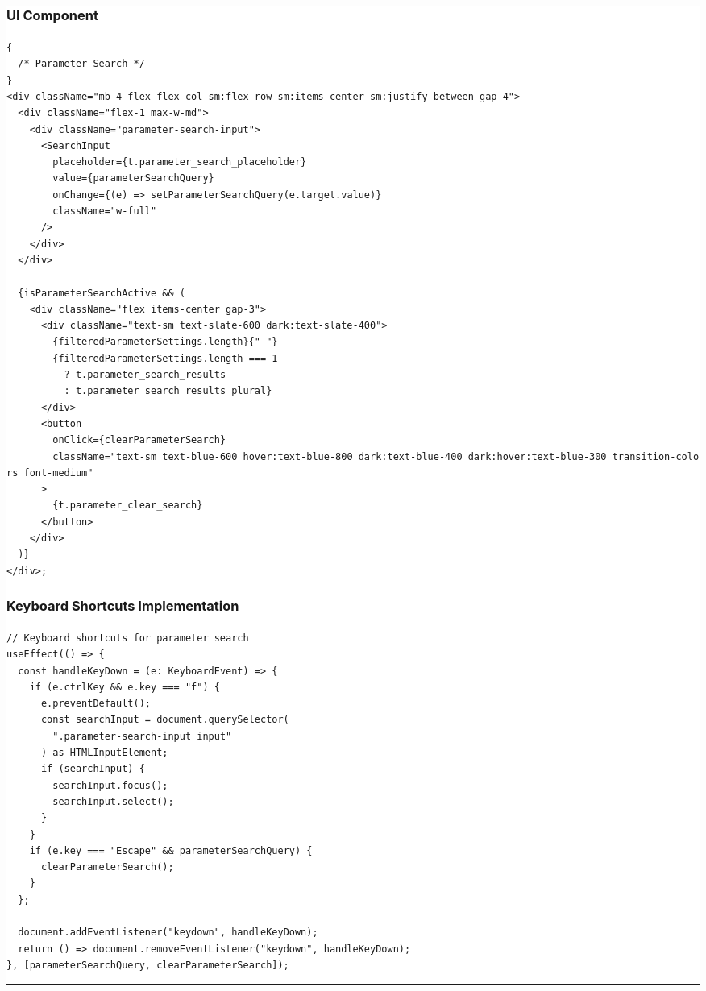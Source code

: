 ### **UI Component**

```tsx
{
  /* Parameter Search */
}
<div className="mb-4 flex flex-col sm:flex-row sm:items-center sm:justify-between gap-4">
  <div className="flex-1 max-w-md">
    <div className="parameter-search-input">
      <SearchInput
        placeholder={t.parameter_search_placeholder}
        value={parameterSearchQuery}
        onChange={(e) => setParameterSearchQuery(e.target.value)}
        className="w-full"
      />
    </div>
  </div>

  {isParameterSearchActive && (
    <div className="flex items-center gap-3">
      <div className="text-sm text-slate-600 dark:text-slate-400">
        {filteredParameterSettings.length}{" "}
        {filteredParameterSettings.length === 1
          ? t.parameter_search_results
          : t.parameter_search_results_plural}
      </div>
      <button
        onClick={clearParameterSearch}
        className="text-sm text-blue-600 hover:text-blue-800 dark:text-blue-400 dark:hover:text-blue-300 transition-colors font-medium"
      >
        {t.parameter_clear_search}
      </button>
    </div>
  )}
</div>;
```

### **Keyboard Shortcuts Implementation**

```tsx
// Keyboard shortcuts for parameter search
useEffect(() => {
  const handleKeyDown = (e: KeyboardEvent) => {
    if (e.ctrlKey && e.key === "f") {
      e.preventDefault();
      const searchInput = document.querySelector(
        ".parameter-search-input input"
      ) as HTMLInputElement;
      if (searchInput) {
        searchInput.focus();
        searchInput.select();
      }
    }
    if (e.key === "Escape" && parameterSearchQuery) {
      clearParameterSearch();
    }
  };

  document.addEventListener("keydown", handleKeyDown);
  return () => document.removeEventListener("keydown", handleKeyDown);
}, [parameterSearchQuery, clearParameterSearch]);
```

---